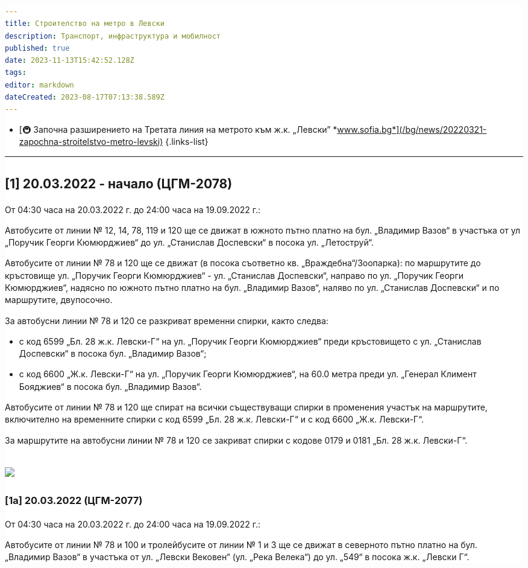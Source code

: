 ```yaml
---
title: Строителство на метро в Левски
description: Транспорт, инфраструктура и мобилност
published: true
date: 2023-11-13T15:42:52.128Z
tags: 
editor: markdown
dateCreated: 2023-08-17T07:13:38.589Z
---
```


- [:metro: Започна разширението на Третата линия на метрото към ж.к. „Левски” *www.sofia.bg*](/bg/news/20220321-zapochna-stroitelstvo-metro-levski)
{.links-list}

---

## [1] 20.03.2022 - начало (ЦГМ-2078)

От 04:30 часа на 20.03.2022 г. до 24:00 часа на 19.09.2022 г.:

Автобусите от линии № 12, 14, 78, 119 и 120 ще се движат в южното пътно платно на бул. „Владимир Вазов“ в участъка от ул „Поручик Георги Кюмюрджиев“ до ул. „Станислав Доспевски“ в посока ул. „Летоструй“.

Автобусите от линии № 78 и 120 ще се движат (в посока съответно кв. „Враждебна“/Зоопарка): по маршрутите до кръстовище ул. „Поручик Георги Кюмюрджиев“ - ул. „Станислав Доспевски“, направо по ул. „Поручик Георги Кюмюрджиев“, надясно по южното пътно платно на бул. „Владимир Вазов“, наляво по ул. „Станислав Доспевски“ и по маршрутите, двупосочно.

За автобусни линии № 78 и 120 се разкриват временни спирки, както следва:

- с код 6599 „Бл. 28 ж.к. Левски-Г“ на ул. „Поручик Георги Кюмюрджиев“ преди кръстовището с ул. „Станислав Доспевски“ в посока бул. „Владимир Вазов“;

- с код 6600 „Ж.к. Левски-Г“ на ул. „Поручик Георги Кюмюрджиев“, на 60.0 метра преди ул. „Генерал Климент Бояджиев“ в посока бул. „Владимир Вазов“.

Автобусите от линии № 78 и 120 ще спират на всички съществуващи спирки в променения участък на маршрутите, включително на временните спирки с код 6599 „Бл. 28 ж.к. Левски-Г“ и с код 6600 „Ж.к. Левски-Г“.

За маршрутите на автобусни линии № 78 и 120 се закриват спирки с кодове 0179 и 0181 „Бл. 28 ж.к. Левски-Г“.


<br><img src="https://drive.google.com/uc?id=1AoEf2ZPa6D4S2_f1cA-AdG9NgfnMh2P-">


### [1a] 20.03.2022 (ЦГМ-2077)

От 04:30 часа на 20.03.2022 г. до 24:00 часа на 19.09.2022 г.:

Автобусите от линии № 78 и 100 и тролейбусите от линии № 1 и 3 ще се движат в северното пътно платно на бул. „Владимир Вазов“ в участъка от ул. „Левски Вековен“ (ул. „Река Велека“) до ул. „549“ в посока ж.к. „Левски Г“.

